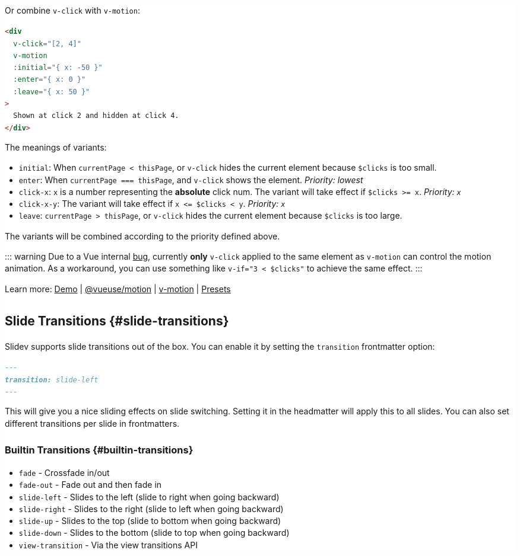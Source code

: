 Or combine `v-click` with `v-motion`:

```html
<div
  v-click="[2, 4]"
  v-motion
  :initial="{ x: -50 }"
  :enter="{ x: 0 }"
  :leave="{ x: 50 }"
>
  Shown at click 2 and hidden at click 4.
</div>
```

The meanings of variants:

- `initial`: When `currentPage < thisPage`, or `v-click` hides the current element because `$clicks` is too small.
- `enter`: When `currentPage === thisPage`, and `v-click` shows the element. _Priority: lowest_
- `click-x`: `x` is a number representing the **absolute** click num. The variant will take effect if `$clicks >= x`. _Priority: `x`_
- `click-x-y`: The variant will take effect if `x <= $clicks < y`. _Priority: `x`_
- `leave`: `currentPage > thisPage`, or `v-click` hides the current element because `$clicks` is too large.

The variants will be combined according to the priority defined above.

::: warning
Due to a Vue internal [bug](https://github.com/vuejs/core/issues/10295), currently **only** `v-click` applied to the same element as `v-motion` can control the motion animation. As a workaround, you can use something like `v-if="3 < $clicks"` to achieve the same effect.
:::

Learn more: [Demo](https://sli.dev/demo/starter/10) | [@vueuse/motion](https://motion.vueuse.org/) | [v-motion](https://motion.vueuse.org/features/directive-usage) | [Presets](https://motion.vueuse.org/features/presets)

## Slide Transitions {#slide-transitions}

Slidev supports slide transitions out of the box. You can enable it by setting the `transition` frontmatter option:

```md
---
transition: slide-left
---
```

This will give you a nice sliding effects on slide switching. Setting it in the headmatter will apply this to all slides. You can also set different transitions per slide in frontmatters.

### Builtin Transitions {#builtin-transitions}

- `fade` - Crossfade in/out
- `fade-out` - Fade out and then fade in
- `slide-left` - Slides to the left (slide to right when going backward)
- `slide-right` - Slides to the right (slide to left when going backward)
- `slide-up` - Slides to the top (slide to bottom when going backward)
- `slide-down` - Slides to the bottom (slide to top when going backward)
- `view-transition` - Via the view transitions API
